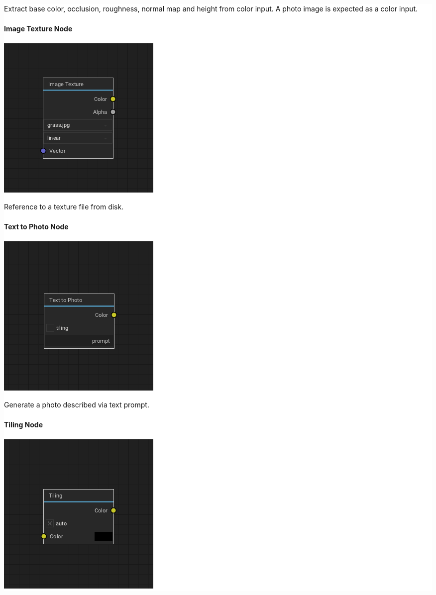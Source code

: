 Extract base color, occlusion, roughness, normal map and height from color input. A photo image is expected as a color input.

#### Image Texture Node

![](img/manual/node_image_texture.png)

Reference to a texture file from disk.

#### Text to Photo Node

![](img/manual/node_text_to_photo.png)

Generate a photo described via text prompt.

#### Tiling Node

![](img/manual/node_tiling.png)
